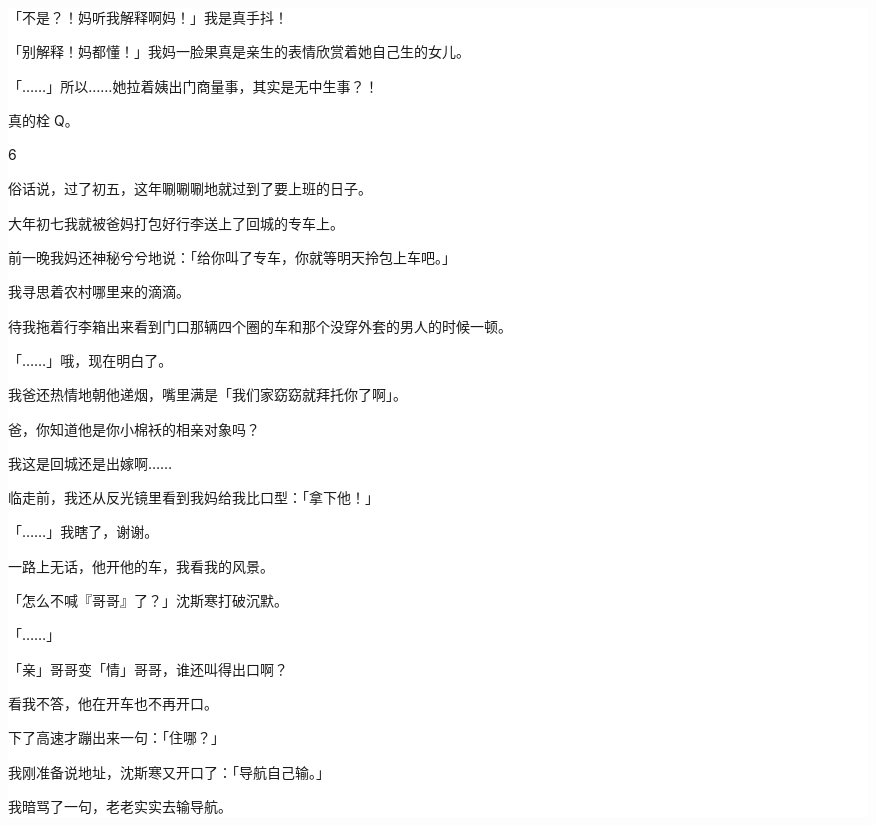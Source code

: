 
「不是？！妈听我解释啊妈！」我是真手抖！


「别解释！妈都懂！」我妈一脸果真是亲生的表情欣赏着她自己生的女儿。


「……」所以……她拉着姨出门商量事，其实是无中生事？！


真的栓 Q。


6


俗话说，过了初五，这年唰唰唰地就过到了要上班的日子。


大年初七我就被爸妈打包好行李送上了回城的专车上。


前一晚我妈还神秘兮兮地说：「给你叫了专车，你就等明天拎包上车吧。」


我寻思着农村哪里来的滴滴。


待我拖着行李箱出来看到门口那辆四个圈的车和那个没穿外套的男人的时候一顿。


「……」哦，现在明白了。


我爸还热情地朝他递烟，嘴里满是「我们家窈窈就拜托你了啊」。


爸，你知道他是你小棉袄的相亲对象吗？


我这是回城还是出嫁啊……


临走前，我还从反光镜里看到我妈给我比口型：「拿下他！」


「……」我瞎了，谢谢。


一路上无话，他开他的车，我看我的风景。


「怎么不喊『哥哥』了？」沈斯寒打破沉默。


「……」


「亲」哥哥变「情」哥哥，谁还叫得出口啊？


看我不答，他在开车也不再开口。


下了高速才蹦出来一句：「住哪？」


我刚准备说地址，沈斯寒又开口了：「导航自己输。」


我暗骂了一句，老老实实去输导航。


